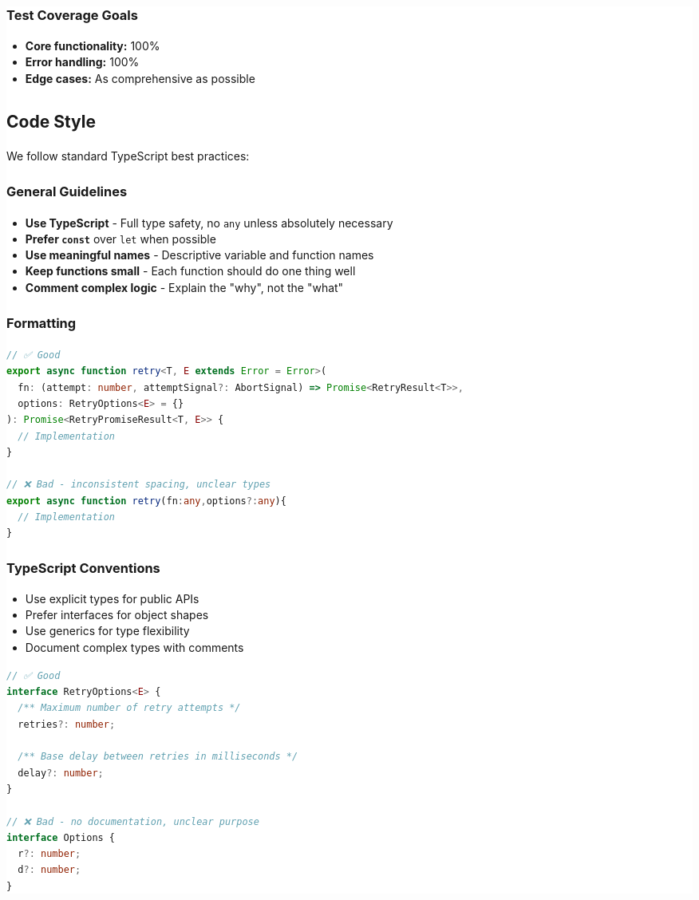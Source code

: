 ### Test Coverage Goals

- **Core functionality:** 100%
- **Error handling:** 100%
- **Edge cases:** As comprehensive as possible

## Code Style

We follow standard TypeScript best practices:

### General Guidelines

- **Use TypeScript** - Full type safety, no `any` unless absolutely necessary
- **Prefer `const`** over `let` when possible
- **Use meaningful names** - Descriptive variable and function names
- **Keep functions small** - Each function should do one thing well
- **Comment complex logic** - Explain the "why", not the "what"

### Formatting

```typescript
// ✅ Good
export async function retry<T, E extends Error = Error>(
  fn: (attempt: number, attemptSignal?: AbortSignal) => Promise<RetryResult<T>>,
  options: RetryOptions<E> = {}
): Promise<RetryPromiseResult<T, E>> {
  // Implementation
}

// ❌ Bad - inconsistent spacing, unclear types
export async function retry(fn:any,options?:any){
  // Implementation
}
```

### TypeScript Conventions

- Use explicit types for public APIs
- Prefer interfaces for object shapes
- Use generics for type flexibility
- Document complex types with comments

```typescript
// ✅ Good
interface RetryOptions<E> {
  /** Maximum number of retry attempts */
  retries?: number;
  
  /** Base delay between retries in milliseconds */
  delay?: number;
}

// ❌ Bad - no documentation, unclear purpose
interface Options {
  r?: number;
  d?: number;
}
```
